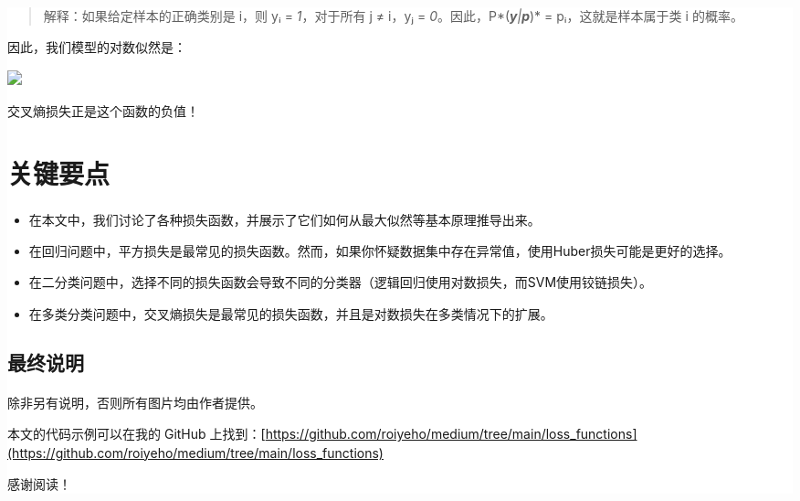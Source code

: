 > 解释：如果给定样本的正确类别是 i，则 yᵢ = *1*，对于所有 j ≠ i，yⱼ = *0*。因此，P*(****y***|***p****)* = pᵢ，这就是样本属于类 i 的概率。

因此，我们模型的对数似然是：

![](../Images/94d51e236487cec80bc12c7e7b14f80e.png)

交叉熵损失正是这个函数的负值！

# 关键要点

+   在本文中，我们讨论了各种损失函数，并展示了它们如何从最大似然等基本原理推导出来。

+   在回归问题中，平方损失是最常见的损失函数。然而，如果你怀疑数据集中存在异常值，使用Huber损失可能是更好的选择。

+   在二分类问题中，选择不同的损失函数会导致不同的分类器（逻辑回归使用对数损失，而SVM使用铰链损失）。

+   在多类分类问题中，交叉熵损失是最常见的损失函数，并且是对数损失在多类情况下的扩展。

## **最终说明**

除非另有说明，否则所有图片均由作者提供。

本文的代码示例可以在我的 GitHub 上找到：[https://github.com/roiyeho/medium/tree/main/loss_functions](https://github.com/roiyeho/medium/tree/main/loss_functions)

感谢阅读！
